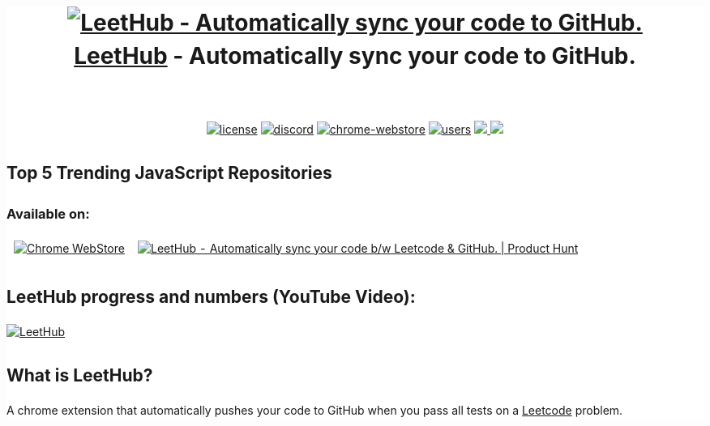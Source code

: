 <h1 align="center">
  <a href="https://standardjs.com"><img src="assets/octocode.png" alt="LeetHub - Automatically sync your code to GitHub." width="400"></a>
  <br>
  <a href="https://chrome.google.com/webstore/detail/leethub/aciombdipochlnkbpcbgdpjffcfdbggi">LeetHub</a> - Automatically sync your code to GitHub.
  <br>
  <br>
</h1>

<p align="center">
  <a href="https://github.com/QasimWani/LeetHub/blob/main/LICENSE"><img src="https://img.shields.io/badge/license-MIT-blue.svg" alt="license"/></a>
  <a href="https://discord.gg/anXT9vErxu"><img src="https://img.shields.io/discord/781373810251137074" alt="discord"></a>
  <a href="https://chrome.google.com/webstore/detail/leethub/aciombdipochlnkbpcbgdpjffcfdbggi"><img src="https://img.shields.io/chrome-web-store/v/aciombdipochlnkbpcbgdpjffcfdbggi.svg" alt="chrome-webstore"/></a>
  <a href="https://chrome.google.com/webstore/detail/leethub/aciombdipochlnkbpcbgdpjffcfdbggi"><img src="https://img.shields.io/chrome-web-store/d/aciombdipochlnkbpcbgdpjffcfdbggi.svg" alt="users"></a>
  <a href="https://github.com/QasimWani/LeetHub/graphs/contributors" alt="Contributors">
    <img src="https://img.shields.io/github/contributors/QasimWani/LeetHub" />
</a>
  <a href="https://twitter.com/intent/tweet?text=LeetHub%20-%20Automatically%20sync%20your%20code%20to%20GitHub%20after%20solving%20any%20leetcode%20problems!&url=https://github.com/QasimWani/LeetHub&hashtags=javascript,github,leetcode,coding,interview,chrome"> <img src="https://img.shields.io/twitter/url/http/shields.io.svg?style=social"> </a>
 

</p>

## Top 5 Trending JavaScript Repositories


### Available on:

<table style="border-collapse: separate;"><tr>
  <td style="border-spacing:2em 0"> 
      <a href="https://chrome.google.com/webstore/detail/leethub/aciombdipochlnkbpcbgdpjffcfdbggi">
        <img src="https://external-content.duckduckgo.com/iu/?u=http%3A%2F%2Fimg.talkandroid.com%2Fuploads%2F2014%2F10%2Fchrome_web_store_logo_new.png&f=1&nofb=1" alt="Chrome WebStore" height=152.19123505976 width=200/>
      </a>  
  </td>
  <td style="border-spacing:2em 0"> 
      <a href="https://www.producthunt.com/posts/leethub?utm_source=badge-featured&utm_medium=badge&utm_souce=badge-leethub" target="_blank"><img src="https://api.producthunt.com/widgets/embed-image/v1/featured.svg?post_id=275757&theme=light" alt="LeetHub - Automatically sync your code b/w Leetcode & GitHub. | Product Hunt" style="width: 250px; height: 54px;" width="250" height="54" /></a>

  </td>
</tr></table>

## LeetHub progress and numbers (YouTube Video):
[![LeetHub](https://user-images.githubusercontent.com/43754306/165053510-a757c95e-c3bc-49d5-995c-7a52368abd37.png)](https://www.youtube.com/watch?v=o33PIjqlOgw "LeetHub saves lives!")

## What is LeetHub?
<p>A chrome extension that automatically pushes your code to GitHub when you pass all tests on a <a href="http://leetcode.com/">Leetcode</a> problem. </p>
